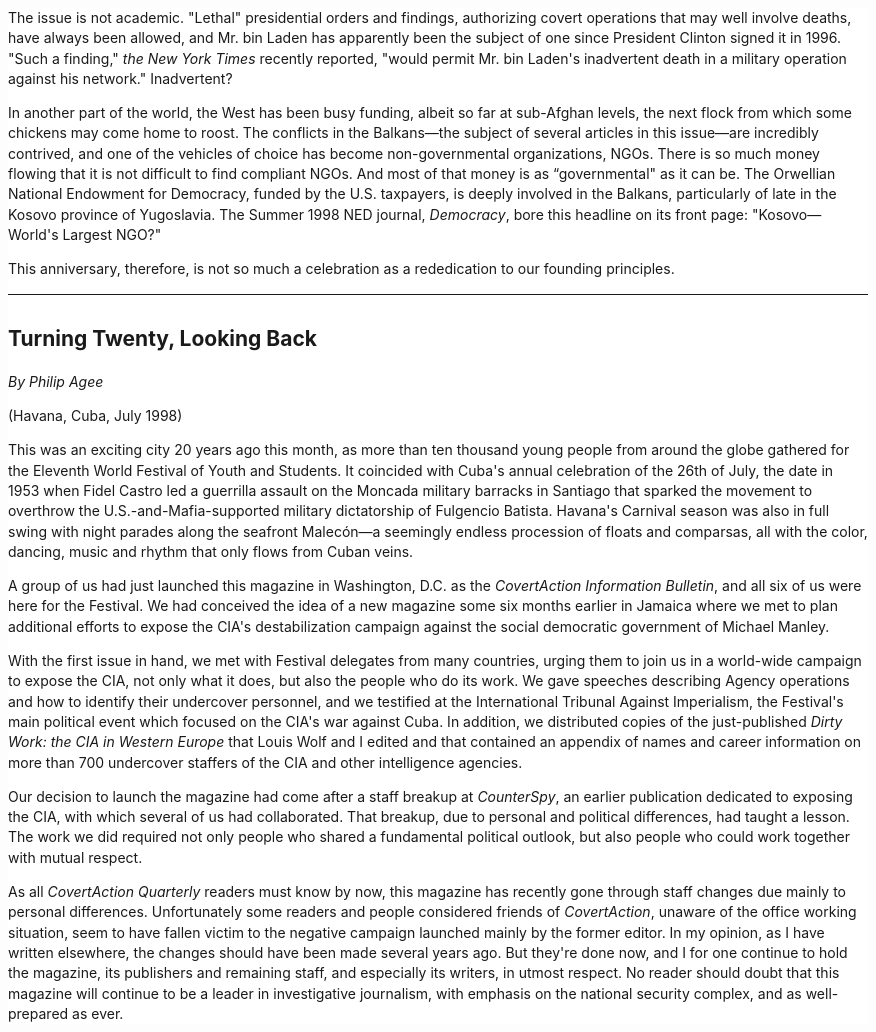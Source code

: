 The issue is not academic. "Lethal" presidential orders and findings, authorizing covert operations that may well involve deaths, have always been allowed, and Mr. bin Laden has apparently been the subject of one since President Clinton signed it in 1996. "Such a finding," *the New York Times* recently reported, "would permit Mr. bin Laden's inadvertent death in a military operation against his network." Inadvertent?

In another part of the world, the West has been busy funding, albeit so far at sub-Afghan levels, the next flock from which some chickens may come home to roost. The conflicts in the Balkans—the subject of several articles in this issue—are incredibly contrived, and one of the vehicles of choice has become non-governmental organizations, NGOs. There is so much money flowing that it is not difficult to find compliant NGOs. And most of that money is as “governmental" as it can be. The Orwellian National Endowment for Democracy, funded by the U.S. taxpayers, is deeply involved in the Balkans, particularly of late in the Kosovo province of Yugoslavia. The Summer 1998 NED journal, *Democracy*, bore this headline on its front page: "Kosovo—World's Largest NGO?"

This anniversary, therefore, is not so much a celebration as a rededication to our founding principles.

---

## Turning Twenty, Looking Back

*By Philip Agee*

(Havana, Cuba, July 1998)

This was an exciting city 20 years ago this month, as more than ten thousand young people from around the globe gathered for the Eleventh World Festival of Youth and Students. It coincided with Cuba's annual celebration of the 26th of July, the date in 1953 when Fidel Castro led a guerrilla assault on the Moncada military barracks in Santiago that sparked the movement to overthrow the U.S.-and-Mafia-supported military dictatorship of Fulgencio Batista. Havana's Carnival season was also in full swing with night parades along the seafront Malecón—a seemingly endless procession of floats and comparsas, all with the color, dancing, music and rhythm that only flows from Cuban veins.

A group of us had just launched this magazine in Washington, D.C. as the *CovertAction Information Bulletin*, and all six of us were here for the Festival. We had conceived the idea of a new magazine some six months earlier in Jamaica where we met to plan additional efforts to expose the CIA's destabilization campaign against the social democratic government of Michael Manley.

With the first issue in hand, we met with Festival delegates from many countries, urging them to join us in a world-wide campaign to expose the CIA, not only what it does, but also the people who do its work. We gave speeches describing Agency operations and how to identify their undercover personnel, and we testified at the International Tribunal Against Imperialism, the Festival's main political event which focused on the CIA's war against Cuba. In addition, we distributed copies of the just-published *Dirty Work: the CIA in Western Europe* that Louis Wolf and I edited and that contained an appendix of names and career information on more than 700 undercover staffers of the CIA and other intelligence agencies.

Our decision to launch the magazine had come after a staff breakup at *CounterSpy*, an earlier publication dedicated to exposing the CIA, with which several of us had collaborated. That breakup, due to personal and political differences, had taught a lesson. The work we did required not only people who shared a fundamental political outlook, but also people who could work together with mutual respect.

As all *CovertAction Quarterly* readers must know by now, this magazine has recently gone through staff changes due mainly to personal differences. Unfortunately some readers and people considered friends of *CovertAction*, unaware of the office working situation, seem to have fallen victim to the negative campaign launched mainly by the former editor. In my opinion, as I have written elsewhere, the changes should have been made several years ago. But they're done now, and I for one continue to hold the magazine, its publishers and remaining staff, and especially its writers, in utmost respect. No reader should doubt that this magazine will continue to be a leader in investigative journalism, with emphasis on the national security complex, and as well-prepared as ever.
